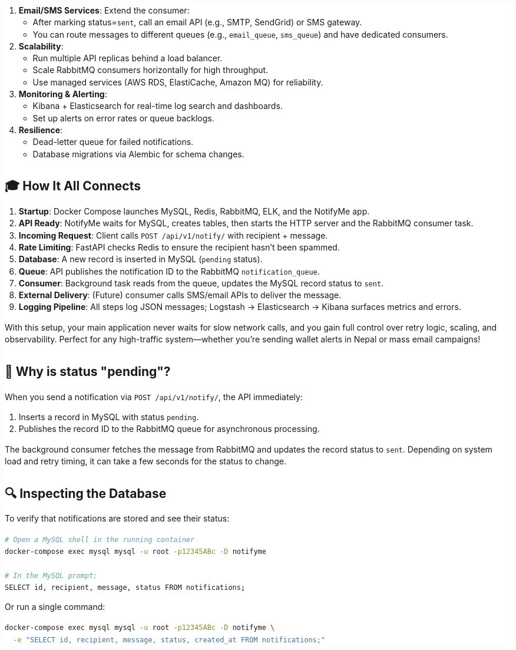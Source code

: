  1. **Email/SMS Services**: Extend the consumer:
    - After marking status=`sent`, call an email API (e.g., SMTP, SendGrid) or SMS gateway.
    - You can route messages to different queues (e.g., `email_queue`, `sms_queue`) and have dedicated consumers.
 2. **Scalability**:
    - Run multiple API replicas behind a load balancer.
    - Scale RabbitMQ consumers horizontally for high throughput.
    - Use managed services (AWS RDS, ElastiCache, Amazon MQ) for reliability.
 3. **Monitoring & Alerting**:
    - Kibana + Elasticsearch for real-time log search and dashboards.
    - Set up alerts on error rates or queue backlogs.
 4. **Resilience**:
    - Dead-letter queue for failed notifications.
    - Database migrations via Alembic for schema changes.
 
 ## 🎓 How It All Connects
 
 1. **Startup**: Docker Compose launches MySQL, Redis, RabbitMQ, ELK, and the NotifyMe app.
 2. **API Ready**: NotifyMe waits for MySQL, creates tables, then starts the HTTP server and the RabbitMQ consumer task.
 3. **Incoming Request**: Client calls `POST /api/v1/notify/` with recipient + message.
 4. **Rate Limiting**: FastAPI checks Redis to ensure the recipient hasn’t been spammed.
 5. **Database**: A new record is inserted in MySQL (`pending` status).
 6. **Queue**: API publishes the notification ID to the RabbitMQ `notification_queue`.
 7. **Consumer**: Background task reads from the queue, updates the MySQL record status to `sent`.
 8. **External Delivery**: (Future) consumer calls SMS/email APIs to deliver the message.
 9. **Logging Pipeline**: All steps log JSON messages; Logstash → Elasticsearch → Kibana surfaces metrics and errors.
 
 With this setup, your main application never waits for slow network calls, and you gain full control over retry logic, scaling, and observability. Perfect for any high-traffic system—whether you’re sending wallet alerts in Nepal or mass email campaigns!
 
 ## 🤔 Why is status "pending"?

 When you send a notification via `POST /api/v1/notify/`, the API immediately:
 1. Inserts a record in MySQL with status `pending`.
 2. Publishes the record ID to the RabbitMQ queue for asynchronous processing.

 The background consumer fetches the message from RabbitMQ and updates the record status to `sent`. Depending on system load and retry timing, it can take a few seconds for the status to change.

 ## 🔍 Inspecting the Database

 To verify that notifications are stored and see their status:
 ```bash
 # Open a MySQL shell in the running container
 docker-compose exec mysql mysql -u root -p12345ABc -D notifyme

 # In the MySQL prompt:
 SELECT id, recipient, message, status FROM notifications;
 ```
 Or run a single command:
 ```bash
 docker-compose exec mysql mysql -u root -p12345ABc -D notifyme \
   -e "SELECT id, recipient, message, status, created_at FROM notifications;"
 ```
